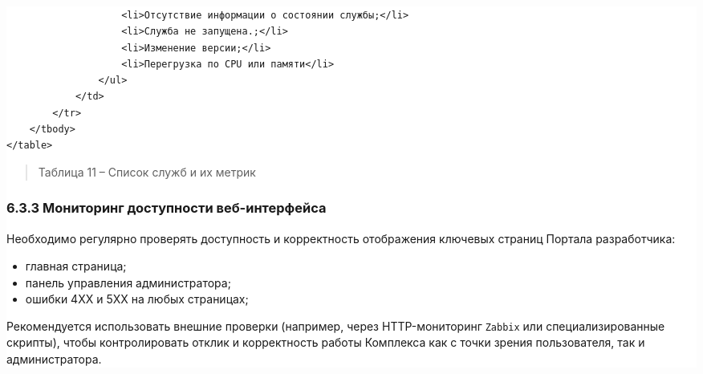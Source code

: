                         <li>Отсутствие информации о состоянии службы;</li>
                        <li>Служба не запущена.;</li>
                        <li>Изменение версии;</li>
                        <li>Перегрузка по CPU или памяти</li>
                    </ul>
                </td>
            </tr>
        </tbody>
    </table>
</div>

> Таблица 11 – Список служб и их метрик

### 6.3.3 Мониторинг доступности веб-интерфейса

Необходимо регулярно проверять доступность и корректность отображения ключевых страниц Портала разработчика:

- главная страница;
- панель управления администратора;
- ошибки 4XX и 5XX на любых страницах;

Рекомендуется использовать внешние проверки (например, через HTTP-мониторинг `Zabbix` или специализированные скрипты),
чтобы контролировать отклик и корректность работы Комплекса как с точки зрения пользователя, так и администратора.
